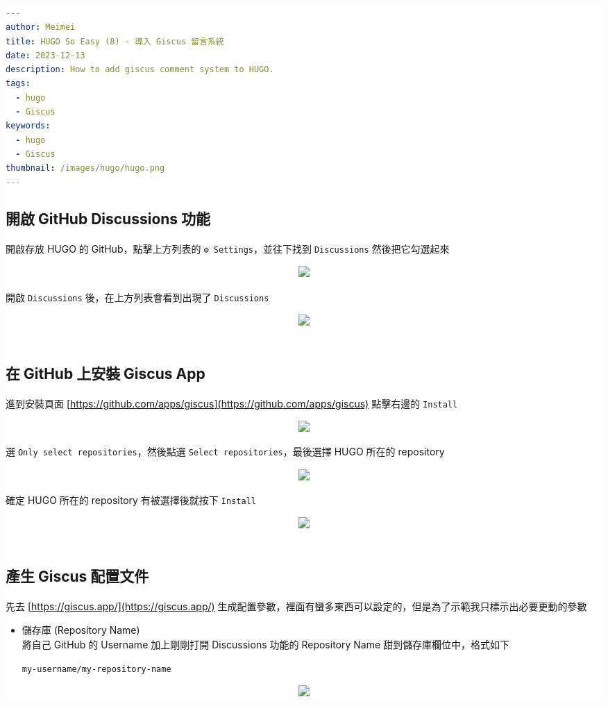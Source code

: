 ```yaml
---
author: Meimei
title: HUGO So Easy (8) - 導入 Giscus 留言系統
date: 2023-12-13
description: How to add giscus comment system to HUGO.
tags:
  - hugo
  - Giscus
keywords:
  - hugo
  - Giscus
thumbnail: /images/hugo/hugo.png
---
```

## 開啟 GitHub Discussions 功能

開啟存放 HUGO 的 GitHub，點擊上方列表的 `⚙ Settings`，並往下找到 `Discussions` 然後把它勾選起來
<center><img src="/images/hugo/08-add-giscus/giscus-01-enable-discussions.png" width="100%"/></center>

開啟 `Discussions` 後，在上方列表會看到出現了 `Discussions`
<center><img src="/images/hugo/08-add-giscus/giscus-02-discussions.png" width="100%"/></center>

</br>


## 在 GitHub 上安裝 Giscus App

進到安裝頁面 [https://github.com/apps/giscus](https://github.com/apps/giscus) 點擊右邊的 `Install`
<center><img src="/images/hugo/08-add-giscus/giscus-03-giscus-install.png" width="100%"/></center>

選 `Only select repositories`，然後點選 `Select repositories`，最後選擇 HUGO 所在的 repository
<center><img src="/images/hugo/08-add-giscus/giscus-04-select-repository.png" width="60%"/></center>

確定 HUGO 所在的 repository 有被選擇後就按下 `Install`
<center><img src="/images/hugo/08-add-giscus/giscus-05-repository-install.png" width="60%"/></center>

</br>


## 產生 Giscus 配置文件

先去 [https://giscus.app/](https://giscus.app/) 生成配置參數，裡面有蠻多東西可以設定的，但是為了示範我只標示出必要更動的參數
- 儲存庫 (Repository Name)  
  將自己 GitHub 的 Username 加上剛剛打開 Discussions 功能的 Repository Name 甜到儲存庫欄位中，格式如下
  ```bash
  my-username/my-repository-name
  ```
<center><img src="/images/hugo/08-add-giscus/giscus-06-repository-name.png" width="90%"/></center>
